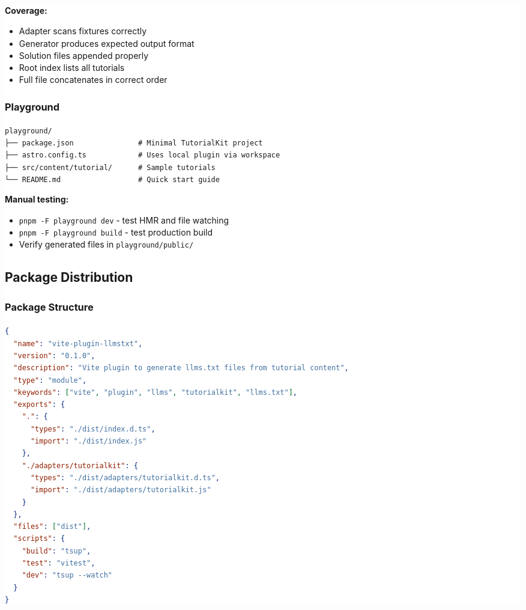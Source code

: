 **Coverage:**
- Adapter scans fixtures correctly
- Generator produces expected output format
- Solution files appended properly
- Root index lists all tutorials
- Full file concatenates in correct order

### Playground

```
playground/
├── package.json               # Minimal TutorialKit project
├── astro.config.ts            # Uses local plugin via workspace
├── src/content/tutorial/      # Sample tutorials
└── README.md                  # Quick start guide
```

**Manual testing:**
- `pnpm -F playground dev` - test HMR and file watching
- `pnpm -F playground build` - test production build
- Verify generated files in `playground/public/`

## Package Distribution

### Package Structure

```json
{
  "name": "vite-plugin-llmstxt",
  "version": "0.1.0",
  "description": "Vite plugin to generate llms.txt files from tutorial content",
  "type": "module",
  "keywords": ["vite", "plugin", "llms", "tutorialkit", "llms.txt"],
  "exports": {
    ".": {
      "types": "./dist/index.d.ts",
      "import": "./dist/index.js"
    },
    "./adapters/tutorialkit": {
      "types": "./dist/adapters/tutorialkit.d.ts",
      "import": "./dist/adapters/tutorialkit.js"
    }
  },
  "files": ["dist"],
  "scripts": {
    "build": "tsup",
    "test": "vitest",
    "dev": "tsup --watch"
  }
}
```
